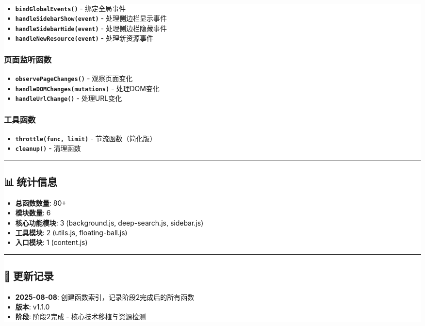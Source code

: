 - **`bindGlobalEvents()`** - 绑定全局事件
- **`handleSidebarShow(event)`** - 处理侧边栏显示事件
- **`handleSidebarHide(event)`** - 处理侧边栏隐藏事件
- **`handleNewResource(event)`** - 处理新资源事件

### 页面监听函数

- **`observePageChanges()`** - 观察页面变化
- **`handleDOMChanges(mutations)`** - 处理DOM变化
- **`handleUrlChange()`** - 处理URL变化

### 工具函数

- **`throttle(func, limit)`** - 节流函数（简化版）
- **`cleanup()`** - 清理函数

---

## 📊 统计信息

- **总函数数量**: 80+
- **模块数量**: 6
- **核心功能模块**: 3 (background.js, deep-search.js, sidebar.js)
- **工具模块**: 2 (utils.js, floating-ball.js)
- **入口模块**: 1 (content.js)

---

## 🔄 更新记录

- **2025-08-08**: 创建函数索引，记录阶段2完成后的所有函数
- **版本**: v1.1.0
- **阶段**: 阶段2完成 - 核心技术移植与资源检测
